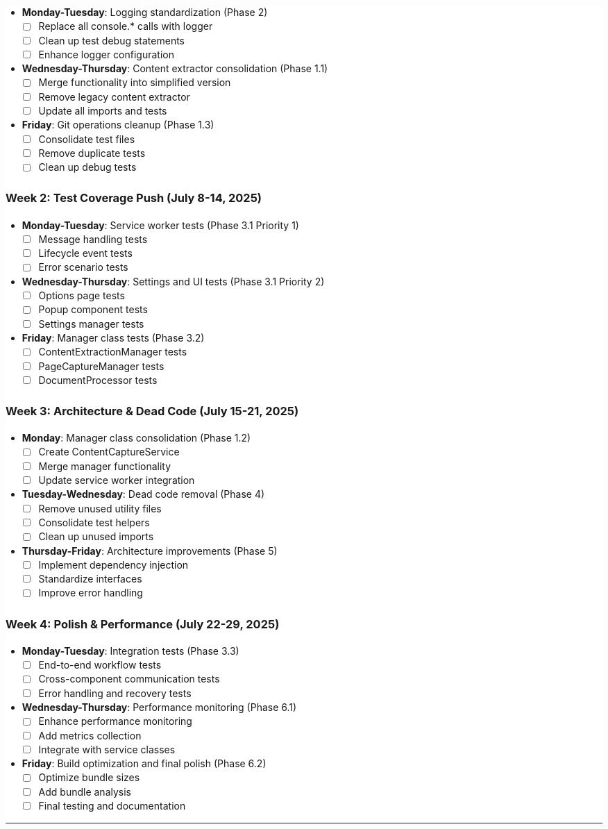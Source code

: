 - **Monday-Tuesday**: Logging standardization (Phase 2)
  - [ ] Replace all console.\* calls with logger
  - [ ] Clean up test debug statements
  - [ ] Enhance logger configuration
- **Wednesday-Thursday**: Content extractor consolidation (Phase 1.1)
  - [ ] Merge functionality into simplified version
  - [ ] Remove legacy content extractor
  - [ ] Update all imports and tests
- **Friday**: Git operations cleanup (Phase 1.3)
  - [ ] Consolidate test files
  - [ ] Remove duplicate tests
  - [ ] Clean up debug tests

### Week 2: Test Coverage Push (July 8-14, 2025)

- **Monday-Tuesday**: Service worker tests (Phase 3.1 Priority 1)
  - [ ] Message handling tests
  - [ ] Lifecycle event tests
  - [ ] Error scenario tests
- **Wednesday-Thursday**: Settings and UI tests (Phase 3.1 Priority 2)
  - [ ] Options page tests
  - [ ] Popup component tests
  - [ ] Settings manager tests
- **Friday**: Manager class tests (Phase 3.2)
  - [ ] ContentExtractionManager tests
  - [ ] PageCaptureManager tests
  - [ ] DocumentProcessor tests

### Week 3: Architecture & Dead Code (July 15-21, 2025)

- **Monday**: Manager class consolidation (Phase 1.2)
  - [ ] Create ContentCaptureService
  - [ ] Merge manager functionality
  - [ ] Update service worker integration
- **Tuesday-Wednesday**: Dead code removal (Phase 4)
  - [ ] Remove unused utility files
  - [ ] Consolidate test helpers
  - [ ] Clean up unused imports
- **Thursday-Friday**: Architecture improvements (Phase 5)
  - [ ] Implement dependency injection
  - [ ] Standardize interfaces
  - [ ] Improve error handling

### Week 4: Polish & Performance (July 22-29, 2025)

- **Monday-Tuesday**: Integration tests (Phase 3.3)
  - [ ] End-to-end workflow tests
  - [ ] Cross-component communication tests
  - [ ] Error handling and recovery tests
- **Wednesday-Thursday**: Performance monitoring (Phase 6.1)
  - [ ] Enhance performance monitoring
  - [ ] Add metrics collection
  - [ ] Integrate with service classes
- **Friday**: Build optimization and final polish (Phase 6.2)
  - [ ] Optimize bundle sizes
  - [ ] Add bundle analysis
  - [ ] Final testing and documentation

---